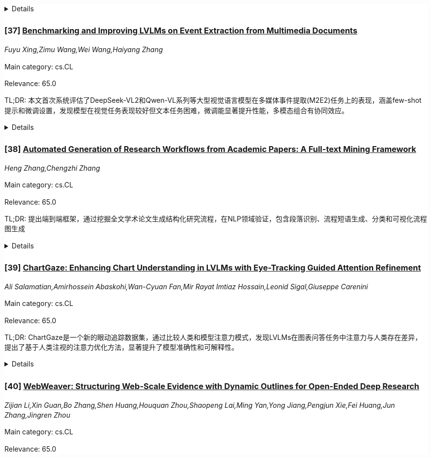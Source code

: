 <details><summary>Details</summary></details>


### [37] [Benchmarking and Improving LVLMs on Event Extraction from Multimedia Documents](https://arxiv.org/abs/2509.12876)
*Fuyu Xing,Zimu Wang,Wei Wang,Haiyang Zhang*

Main category: cs.CL

Relevance: 65.0

TL;DR: 本文首次系统评估了DeepSeek-VL2和Qwen-VL系列等大型视觉语言模型在多媒体事件提取(M2E2)任务上的表现，涵盖few-shot提示和微调设置，发现模型在视觉任务表现较好但文本任务困难，微调能显著提升性能，多模态组合有协同效应。


<details><summary>Details</summary></details>


### [38] [Automated Generation of Research Workflows from Academic Papers: A Full-text Mining Framework](https://arxiv.org/abs/2509.12955)
*Heng Zhang,Chengzhi Zhang*

Main category: cs.CL

Relevance: 65.0

TL;DR: 提出端到端框架，通过挖掘全文学术论文生成结构化研究流程，在NLP领域验证，包含段落识别、流程短语生成、分类和可视化流程图生成


<details><summary>Details</summary></details>


### [39] [ChartGaze: Enhancing Chart Understanding in LVLMs with Eye-Tracking Guided Attention Refinement](https://arxiv.org/abs/2509.13282)
*Ali Salamatian,Amirhossein Abaskohi,Wan-Cyuan Fan,Mir Rayat Imtiaz Hossain,Leonid Sigal,Giuseppe Carenini*

Main category: cs.CL

Relevance: 65.0

TL;DR: ChartGaze是一个新的眼动追踪数据集，通过比较人类和模型注意力模式，发现LVLMs在图表问答任务中注意力与人类存在差异，提出了基于人类注视的注意力优化方法，显著提升了模型准确性和可解释性。


<details><summary>Details</summary></details>


### [40] [WebWeaver: Structuring Web-Scale Evidence with Dynamic Outlines for Open-Ended Deep Research](https://arxiv.org/abs/2509.13312)
*Zijian Li,Xin Guan,Bo Zhang,Shen Huang,Houquan Zhou,Shaopeng Lai,Ming Yan,Yong Jiang,Pengjun Xie,Fei Huang,Jun Zhang,Jingren Zhou*

Main category: cs.CL

Relevance: 65.0
